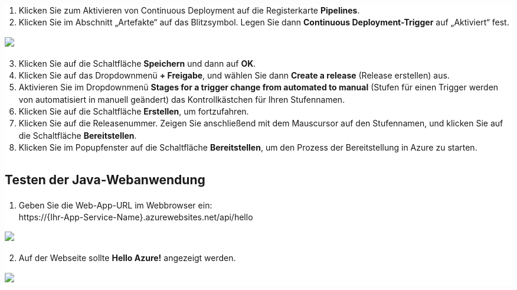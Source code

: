 1. Klicken Sie zum Aktivieren von Continuous Deployment auf die Registerkarte **Pipelines**.
2. Klicken Sie im Abschnitt „Artefakte“ auf das Blitzsymbol.  Legen Sie dann **Continuous Deployment-Trigger** auf „Aktiviert“ fest.

<img src="media/VSTS/release-enable-CD.png">

3. Klicken Sie auf die Schaltfläche <strong>Speichern</strong> und dann auf <strong>OK</strong>. 
4. Klicken Sie auf das Dropdownmenü <strong>+ Freigabe</strong>, und wählen Sie dann <strong>Create a release</strong> (Release erstellen) aus.
5. Aktivieren Sie im Dropdownmenü <strong>Stages for a trigger change from automated to manual</strong> (Stufen für einen Trigger werden von automatisiert in manuell geändert) das Kontrollkästchen für Ihren Stufennamen.
6. Klicken Sie auf die Schaltfläche <strong>Erstellen</strong>, um fortzufahren.
7. Klicken Sie auf die Releasenummer.  Zeigen Sie anschließend mit dem Mauscursor auf den Stufennamen, und klicken Sie auf die Schaltfläche <strong>Bereitstellen</strong>.
8. Klicken Sie im Popupfenster auf die Schaltfläche <strong>Bereitstellen</strong>, um den Prozess der Bereitstellung in Azure zu starten.


## <a name="test-the-java-web-application"></a>Testen der Java-Webanwendung
1. Geben Sie die Web-App-URL im Webbrowser ein:  
   https://{Ihr-App-Service-Name}.azurewebsites.net/api/hello


<img src="media/VSTS/web-app16.png">

2. Auf der Webseite sollte **Hello Azure!** angezeigt werden.

<img src="media/VSTS/web-api17.png">
